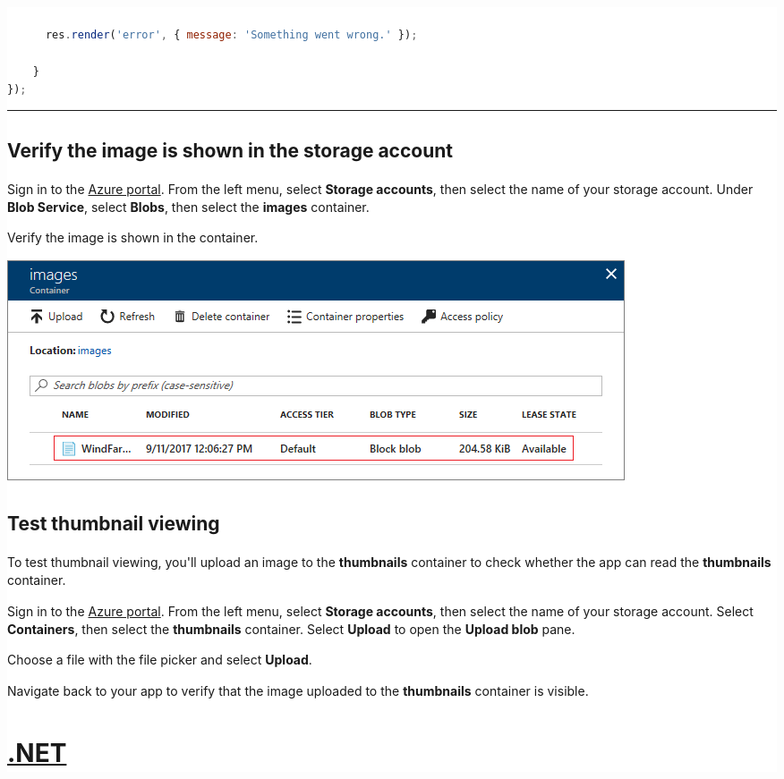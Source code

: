 ```javascript

      res.render('error', { message: 'Something went wrong.' });

    }
});
```
---

## Verify the image is shown in the storage account

Sign in to the [Azure portal](https://portal.azure.com). From the left menu, select **Storage accounts**, then select the name of your storage account. Under **Blob Service**, select **Blobs**, then select the **images** container.

Verify the image is shown in the container.

![Azure Portal listing of images container](media/storage-upload-process-images/figure13.png)

## Test thumbnail viewing

To test thumbnail viewing, you'll upload an image to the **thumbnails** container to check whether the app can read the **thumbnails** container.

Sign in to the [Azure portal](https://portal.azure.com). From the left menu, select **Storage accounts**, then select the name of your storage account. Select **Containers**, then select the **thumbnails** container. Select **Upload** to open the **Upload blob** pane.

Choose a file with the file picker and select **Upload**.

Navigate back to your app to verify that the image uploaded to the **thumbnails** container is visible.

# [\.NET](#tab/dotnet)